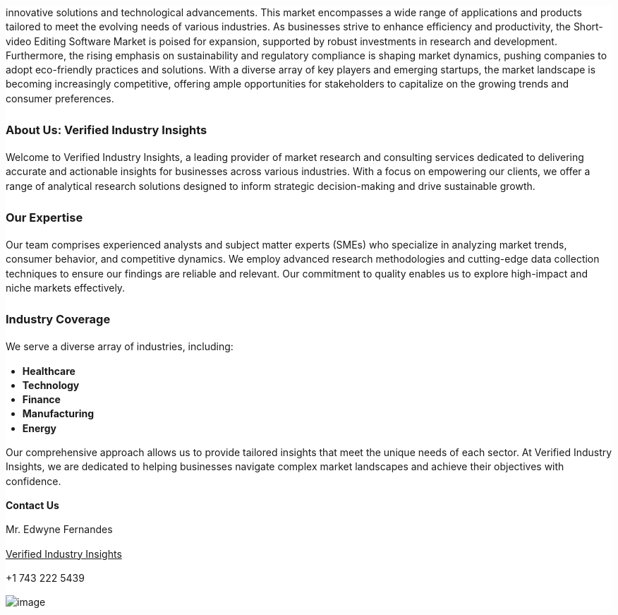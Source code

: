 innovative solutions and technological advancements. This market encompasses a wide range of applications and products tailored to meet the evolving needs of various industries. As businesses strive to enhance efficiency and productivity, the Short-video Editing Software Market is poised for expansion, supported by robust investments in research and development. Furthermore, the rising emphasis on sustainability and regulatory compliance is shaping market dynamics, pushing companies to adopt eco-friendly practices and solutions. With a diverse array of key players and emerging startups, the market landscape is becoming increasingly competitive, offering ample opportunities for stakeholders to capitalize on the growing trends and consumer preferences.</p><h3>About Us: Verified Industry Insights</h3><p>Welcome to Verified Industry Insights, a leading provider of market research and consulting services dedicated to delivering accurate and actionable insights for businesses across various industries. With a focus on empowering our clients, we offer a range of analytical research solutions designed to inform strategic decision-making and drive sustainable growth.</p><h3>Our Expertise</h3><p>Our team comprises experienced analysts and subject matter experts (SMEs) who specialize in analyzing market trends, consumer behavior, and competitive dynamics. We employ advanced research methodologies and cutting-edge data collection techniques to ensure our findings are reliable and relevant. Our commitment to quality enables us to explore high-impact and niche markets effectively.</p><h3>Industry Coverage</h3><p>We serve a diverse array of industries, including:</p><ul><li><strong>Healthcare</strong></li><li><strong>Technology</strong></li><li><strong>Finance</strong></li><li><strong>Manufacturing</strong></li><li><strong>Energy</strong></li></ul><p>Our comprehensive approach allows us to provide tailored insights that meet the unique needs of each sector. At Verified Industry Insights, we are dedicated to helping businesses navigate complex market landscapes and achieve their objectives with confidence.</p><p><strong>Contact Us</strong></p><p>Mr. Edwyne Fernandes</p><p><a href="https://www.verifiedindustryinsights.com/">Verified Industry Insights</a></p><p>+1 743 222 5439</p>
![image](https://github.com/user-attachments/assets/f6fc9148-18f8-4698-bae5-b8aa369074f5)
